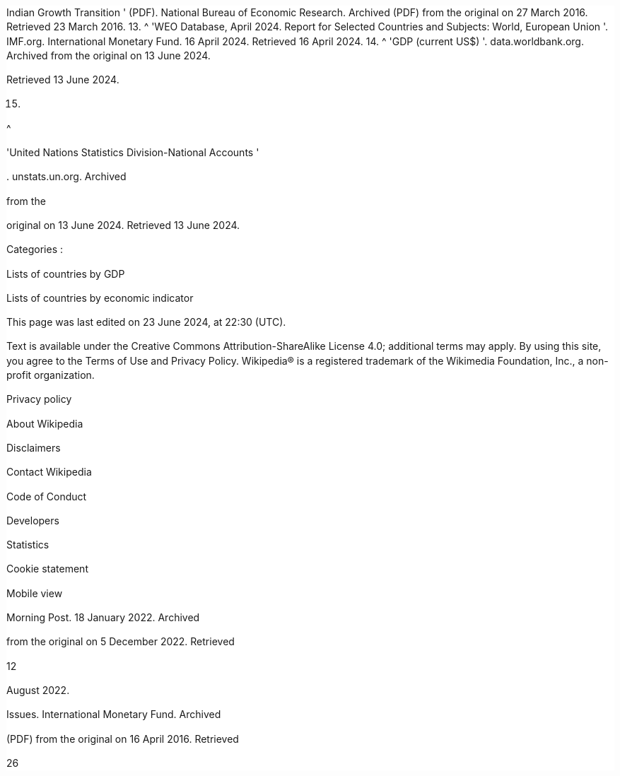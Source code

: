 Indian Growth Transition ' (PDF). National Bureau of Economic Research. Archived (PDF) from the original on 27 March 2016. Retrieved 23 March 2016. 13. ^ 'WEO Database, April 2024. Report for Selected Countries and Subjects: World, European Union '. IMF.org. International Monetary Fund. 16 April 2024. Retrieved 16 April 2024. 14. ^ 'GDP (current US$) '. data.worldbank.org. Archived from the original on 13 June 2024.

Retrieved 13 June 2024.

15.

^

'United Nations Statistics Division-National Accounts '

. unstats.un.org. Archived

from the

original on 13 June 2024. Retrieved 13 June 2024.

Categories :

Lists of countries by GDP

Lists of countries by economic indicator

This page was last edited on 23 June 2024, at 22:30 (UTC).

Text is available under the Creative Commons Attribution-ShareAlike License 4.0; additional terms may apply. By using this site, you agree to the Terms of Use and Privacy Policy. Wikipedia® is a registered trademark of the Wikimedia Foundation, Inc., a non-profit organization.

Privacy policy

About Wikipedia

Disclaimers

Contact Wikipedia

Code of Conduct

Developers

Statistics

Cookie statement

Mobile view

Morning Post. 18 January 2022. Archived

from the original on 5 December 2022. Retrieved

12

August 2022.

Issues. International Monetary Fund. Archived

(PDF) from the original on 16 April 2016. Retrieved

26

